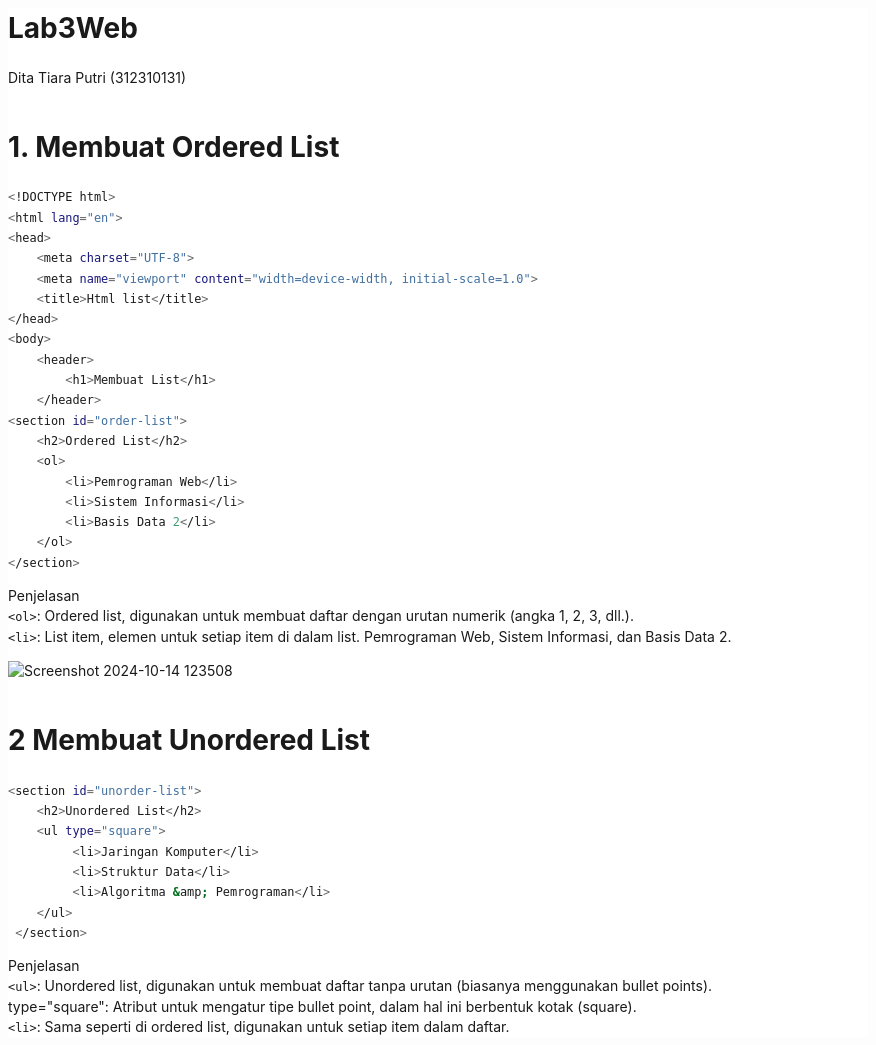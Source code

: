 # Lab3Web
Dita Tiara Putri (312310131)

# 1. Membuat Ordered List
```sh
<!DOCTYPE html>
<html lang="en">
<head>
    <meta charset="UTF-8">
    <meta name="viewport" content="width=device-width, initial-scale=1.0">
    <title>Html list</title>
</head>
<body>
    <header>
        <h1>Membuat List</h1>
    </header>
<section id="order-list">
    <h2>Ordered List</h2>
    <ol>
        <li>Pemrograman Web</li>
        <li>Sistem Informasi</li>
        <li>Basis Data 2</li>
    </ol>
</section>
```
Penjelasan   
``<ol>``: Ordered list, digunakan untuk membuat daftar dengan urutan numerik (angka 1, 2, 3, dll.).   
``<li>``: List item, elemen untuk setiap item di dalam list. Pemrograman Web, Sistem Informasi, dan Basis Data 2.   
  
![Screenshot 2024-10-14 123508](https://github.com/user-attachments/assets/310dc6f5-8ecc-45f8-a5a1-d114e012331a)

# 2 Membuat Unordered List
```sh
<section id="unorder-list">
    <h2>Unordered List</h2>
    <ul type="square">
         <li>Jaringan Komputer</li>
         <li>Struktur Data</li>
         <li>Algoritma &amp; Pemrograman</li>
    </ul>
 </section>
```
Penjelasan   
``<ul>``: Unordered list, digunakan untuk membuat daftar tanpa urutan (biasanya menggunakan bullet points).  
type="square": Atribut untuk mengatur tipe bullet point, dalam hal ini berbentuk kotak (square).  
``<li>``: Sama seperti di ordered list, digunakan untuk setiap item dalam daftar.  
